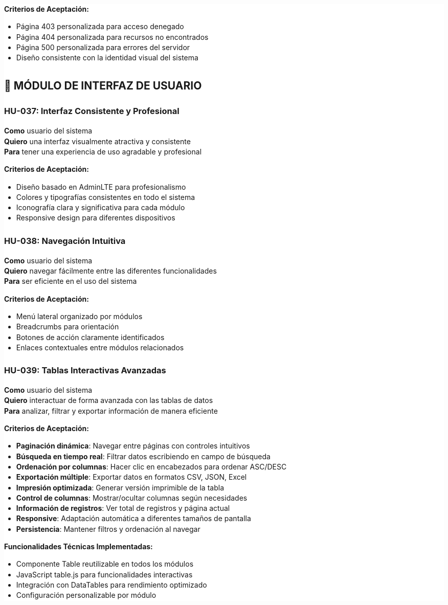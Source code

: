**Criterios de Aceptación:**
- Página 403 personalizada para acceso denegado
- Página 404 personalizada para recursos no encontrados
- Página 500 personalizada para errores del servidor
- Diseño consistente con la identidad visual del sistema

## 🎨 MÓDULO DE INTERFAZ DE USUARIO

### HU-037: Interfaz Consistente y Profesional
**Como** usuario del sistema  
**Quiero** una interfaz visualmente atractiva y consistente  
**Para** tener una experiencia de uso agradable y profesional  

**Criterios de Aceptación:**
- Diseño basado en AdminLTE para profesionalismo
- Colores y tipografías consistentes en todo el sistema
- Iconografía clara y significativa para cada módulo
- Responsive design para diferentes dispositivos

### HU-038: Navegación Intuitiva
**Como** usuario del sistema  
**Quiero** navegar fácilmente entre las diferentes funcionalidades  
**Para** ser eficiente en el uso del sistema  

**Criterios de Aceptación:**
- Menú lateral organizado por módulos
- Breadcrumbs para orientación
- Botones de acción claramente identificados
- Enlaces contextuales entre módulos relacionados

### HU-039: Tablas Interactivas Avanzadas
**Como** usuario del sistema  
**Quiero** interactuar de forma avanzada con las tablas de datos  
**Para** analizar, filtrar y exportar información de manera eficiente  

**Criterios de Aceptación:**
- **Paginación dinámica**: Navegar entre páginas con controles intuitivos
- **Búsqueda en tiempo real**: Filtrar datos escribiendo en campo de búsqueda
- **Ordenación por columnas**: Hacer clic en encabezados para ordenar ASC/DESC
- **Exportación múltiple**: Exportar datos en formatos CSV, JSON, Excel
- **Impresión optimizada**: Generar versión imprimible de la tabla
- **Control de columnas**: Mostrar/ocultar columnas según necesidades
- **Información de registros**: Ver total de registros y página actual
- **Responsive**: Adaptación automática a diferentes tamaños de pantalla
- **Persistencia**: Mantener filtros y ordenación al navegar

**Funcionalidades Técnicas Implementadas:**
- Componente Table reutilizable en todos los módulos
- JavaScript table.js para funcionalidades interactivas
- Integración con DataTables para rendimiento optimizado
- Configuración personalizable por módulo
